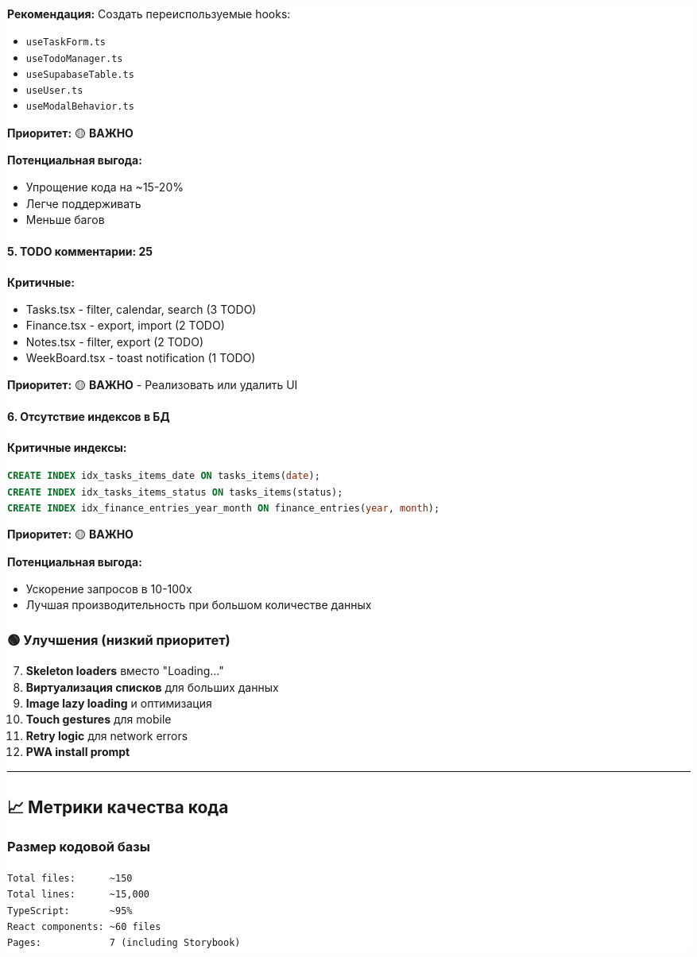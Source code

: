 **Рекомендация:** Создать переиспользуемые hooks:
- `useTaskForm.ts`
- `useTodoManager.ts`
- `useSupabaseTable.ts`
- `useUser.ts`
- `useModalBehavior.ts`

**Приоритет:** 🟡 **ВАЖНО**

**Потенциальная выгода:**
- Упрощение кода на ~15-20%
- Легче поддерживать
- Меньше багов

#### 5. TODO комментарии: 25

**Критичные:**
- Tasks.tsx - filter, calendar, search (3 TODO)
- Finance.tsx - export, import (2 TODO)
- Notes.tsx - filter, export (2 TODO)
- WeekBoard.tsx - toast notification (1 TODO)

**Приоритет:** 🟡 **ВАЖНО** - Реализовать или удалить UI

#### 6. Отсутствие индексов в БД

**Критичные индексы:**
```sql
CREATE INDEX idx_tasks_items_date ON tasks_items(date);
CREATE INDEX idx_tasks_items_status ON tasks_items(status);
CREATE INDEX idx_finance_entries_year_month ON finance_entries(year, month);
```

**Приоритет:** 🟡 **ВАЖНО**

**Потенциальная выгода:**
- Ускорение запросов в 10-100x
- Лучшая производительность при большом количестве данных

### 🟢 Улучшения (низкий приоритет)

7. **Skeleton loaders** вместо "Loading..."
8. **Виртуализация списков** для больших данных
9. **Image lazy loading** и оптимизация
10. **Touch gestures** для mobile
11. **Retry logic** для network errors
12. **PWA install prompt**

---

## 📈 Метрики качества кода

### Размер кодовой базы

```
Total files:      ~150
Total lines:      ~15,000
TypeScript:       ~95%
React components: ~60 files
Pages:            7 (including Storybook)
```
